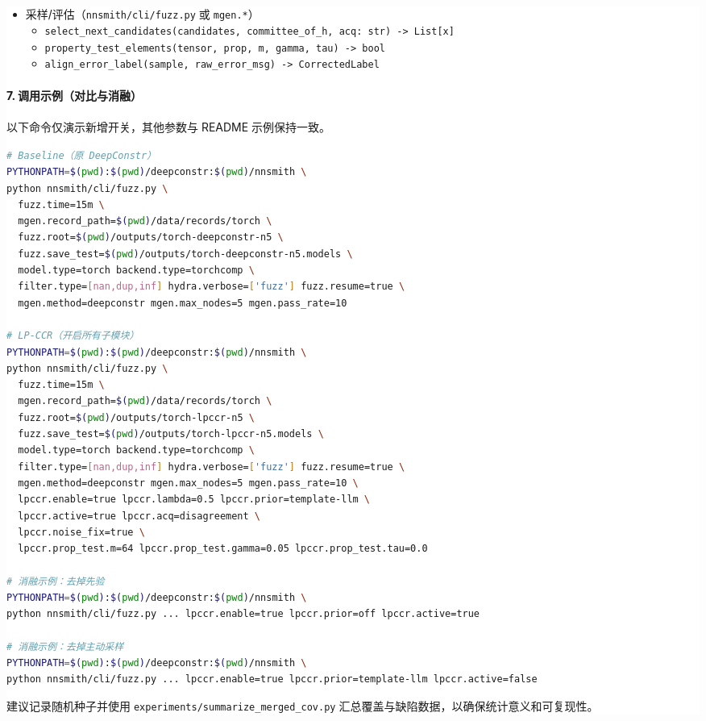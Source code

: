 - 采样/评估（`nnsmith/cli/fuzz.py` 或 `mgen.*`）
  - `select_next_candidates(candidates, committee_of_h, acq: str) -> List[x]`
  - `property_test_elements(tensor, prop, m, gamma, tau) -> bool`
  - `align_error_label(sample, raw_error_msg) -> CorrectedLabel`

#### 7. 调用示例（对比与消融）

以下命令仅演示新增开关，其他参数与 README 示例保持一致。

```bash
# Baseline（原 DeepConstr）
PYTHONPATH=$(pwd):$(pwd)/deepconstr:$(pwd)/nnsmith \
python nnsmith/cli/fuzz.py \
  fuzz.time=15m \
  mgen.record_path=$(pwd)/data/records/torch \
  fuzz.root=$(pwd)/outputs/torch-deepconstr-n5 \
  fuzz.save_test=$(pwd)/outputs/torch-deepconstr-n5.models \
  model.type=torch backend.type=torchcomp \
  filter.type=[nan,dup,inf] hydra.verbose=['fuzz'] fuzz.resume=true \
  mgen.method=deepconstr mgen.max_nodes=5 mgen.pass_rate=10

# LP‑CCR（开启所有子模块）
PYTHONPATH=$(pwd):$(pwd)/deepconstr:$(pwd)/nnsmith \
python nnsmith/cli/fuzz.py \
  fuzz.time=15m \
  mgen.record_path=$(pwd)/data/records/torch \
  fuzz.root=$(pwd)/outputs/torch-lpccr-n5 \
  fuzz.save_test=$(pwd)/outputs/torch-lpccr-n5.models \
  model.type=torch backend.type=torchcomp \
  filter.type=[nan,dup,inf] hydra.verbose=['fuzz'] fuzz.resume=true \
  mgen.method=deepconstr mgen.max_nodes=5 mgen.pass_rate=10 \
  lpccr.enable=true lpccr.lambda=0.5 lpccr.prior=template-llm \
  lpccr.active=true lpccr.acq=disagreement \
  lpccr.noise_fix=true \
  lpccr.prop_test.m=64 lpccr.prop_test.gamma=0.05 lpccr.prop_test.tau=0.0

# 消融示例：去掉先验
PYTHONPATH=$(pwd):$(pwd)/deepconstr:$(pwd)/nnsmith \
python nnsmith/cli/fuzz.py ... lpccr.enable=true lpccr.prior=off lpccr.active=true

# 消融示例：去掉主动采样
PYTHONPATH=$(pwd):$(pwd)/deepconstr:$(pwd)/nnsmith \
python nnsmith/cli/fuzz.py ... lpccr.enable=true lpccr.prior=template-llm lpccr.active=false
```

建议记录随机种子并使用 `experiments/summarize_merged_cov.py` 汇总覆盖与缺陷数据，以确保统计意义和可复现性。
